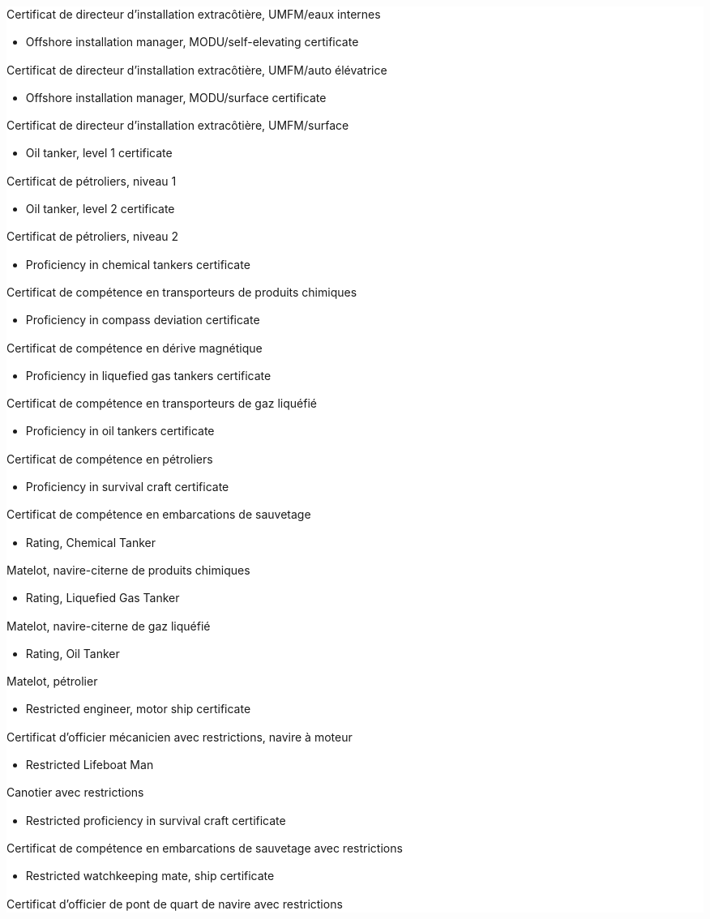 Certificat de directeur d’installation extracôtière, UMFM/eaux internes

  * Offshore installation manager, MODU/self-elevating certificate

Certificat de directeur d’installation extracôtière, UMFM/auto élévatrice

  * Offshore installation manager, MODU/surface certificate

Certificat de directeur d’installation extracôtière, UMFM/surface

  * Oil tanker, level 1 certificate

Certificat de pétroliers, niveau 1

  * Oil tanker, level 2 certificate

Certificat de pétroliers, niveau 2

  * Proficiency in chemical tankers certificate

Certificat de compétence en transporteurs de produits chimiques

  * Proficiency in compass deviation certificate

Certificat de compétence en dérive magnétique

  * Proficiency in liquefied gas tankers certificate

Certificat de compétence en transporteurs de gaz liquéfié

  * Proficiency in oil tankers certificate

Certificat de compétence en pétroliers

  * Proficiency in survival craft certificate

Certificat de compétence en embarcations de sauvetage

  * Rating, Chemical Tanker

Matelot, navire-citerne de produits chimiques

  * Rating, Liquefied Gas Tanker

Matelot, navire-citerne de gaz liquéfié

  * Rating, Oil Tanker

Matelot, pétrolier

  * Restricted engineer, motor ship certificate

Certificat d’officier mécanicien avec restrictions, navire à moteur

  * Restricted Lifeboat Man

Canotier avec restrictions

  * Restricted proficiency in survival craft certificate

Certificat de compétence en embarcations de sauvetage avec restrictions

  * Restricted watchkeeping mate, ship certificate

Certificat d’officier de pont de quart de navire avec restrictions
